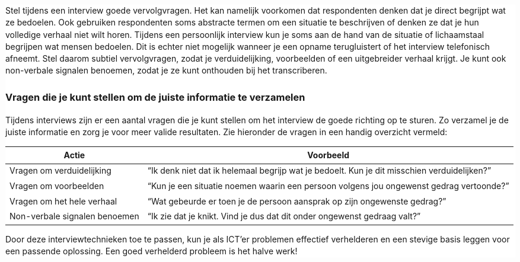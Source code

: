 Stel tijdens een interview goede vervolgvragen. Het kan namelijk voorkomen dat respondenten denken dat je direct begrijpt 
wat ze bedoelen. Ook gebruiken respondenten soms abstracte termen om een situatie te beschrijven of denken ze dat je hun 
volledige verhaal niet wilt horen. Tijdens een persoonlijk interview kun je soms aan de hand van de situatie of 
lichaamstaal begrijpen wat mensen bedoelen. Dit is echter niet mogelijk wanneer je een opname terugluistert of het 
interview telefonisch afneemt. Stel daarom subtiel vervolgvragen, zodat je verduidelijking, voorbeelden of een 
uitgebreider verhaal krijgt. Je kunt ook non-verbale signalen benoemen, zodat je ze kunt onthouden bij het transcriberen.

### Vragen die je kunt stellen om de juiste informatie te verzamelen

Tijdens interviews zijn er een aantal vragen die je kunt stellen om het interview de goede richting op te sturen. Zo 
verzamel je de juiste informatie en zorg je voor meer valide resultaten. Zie hieronder de vragen in een handig overzicht 
vermeld:

| Actie  | Voorbeeld |
|---|---|
| Vragen om verduidelijking  | “Ik denk niet dat ik helemaal begrijp wat je bedoelt. Kun je dit misschien verduidelijken?” |
| Vragen om voorbeelden  | “Kun je een situatie noemen waarin een persoon volgens jou ongewenst gedrag vertoonde?” |
| Vragen om het hele verhaal  | “Wat gebeurde er toen je de persoon aansprak op zijn ongewenste gedrag?”  |
|  Non-verbale signalen benoemen | “Ik zie dat je knikt. Vind je dus dat dit onder ongewenst gedraag valt?” |
 	

Door deze interviewtechnieken toe te passen, kun je als ICT’er problemen effectief verhelderen en een stevige basis 
leggen voor een passende oplossing. Een goed verhelderd probleem is het halve werk!
